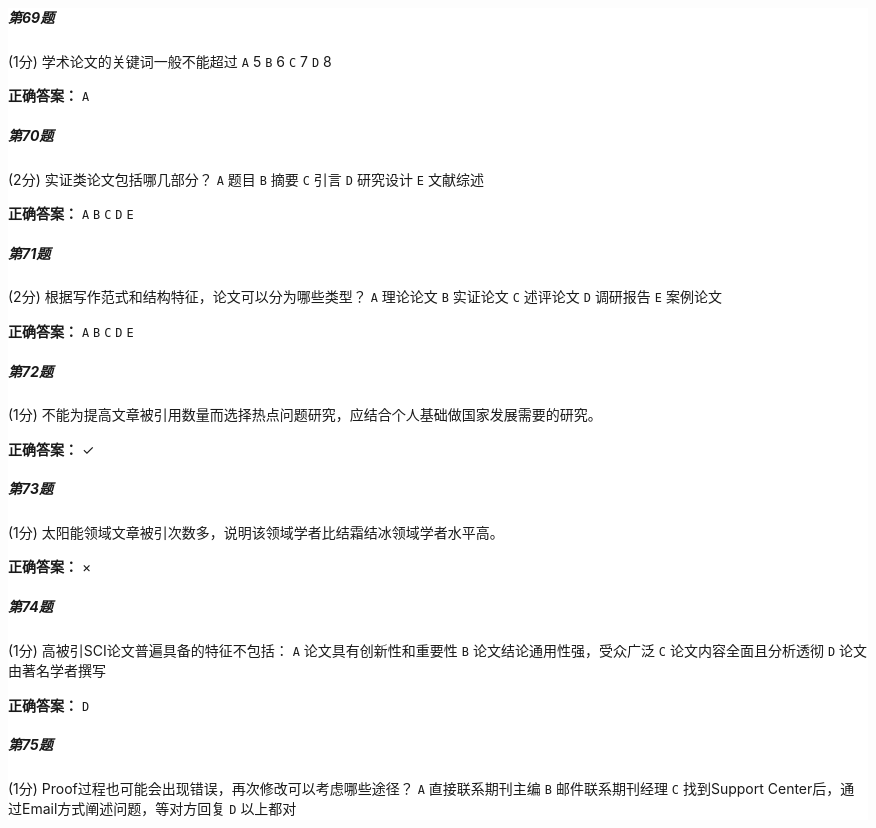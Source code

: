 ##### 第69题

(1分) 学术论文的关键词一般不能超过
`A` 5
`B` 6
`C` 7
`D` 8

**正确答案：** `A`

##### 第70题

(2分) 实证类论文包括哪几部分？
`A` 题目
`B` 摘要
`C` 引言
`D` 研究设计
`E` 文献综述

**正确答案：** `A` `B` `C` `D` `E`

##### 第71题

(2分) 根据写作范式和结构特征，论文可以分为哪些类型？
`A` 理论论文
`B` 实证论文
`C` 述评论文
`D` 调研报告
`E` 案例论文

**正确答案：** `A` `B` `C` `D` `E`

##### 第72题

(1分) 不能为提高文章被引用数量而选择热点问题研究，应结合个人基础做国家发展需要的研究。

**正确答案：** $\checkmark$

##### 第73题

(1分) 太阳能领域文章被引次数多，说明该领域学者比结霜结冰领域学者水平高。

**正确答案：** $\times$

##### 第74题

(1分) 高被引SCI论文普遍具备的特征不包括：
`A` 论文具有创新性和重要性
`B` 论文结论通用性强，受众广泛
`C` 论文内容全面且分析透彻
`D` 论文由著名学者撰写

**正确答案：** `D`

##### 第75题

(1分) Proof过程也可能会出现错误，再次修改可以考虑哪些途径？
`A` 直接联系期刊主编
`B` 邮件联系期刊经理
`C` 找到Support Center后，通过Email方式阐述问题，等对方回复
`D` 以上都对
